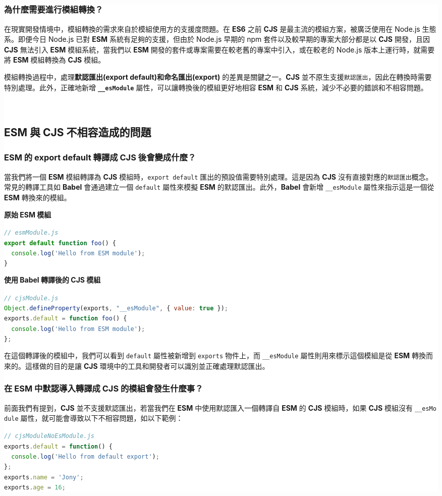 ### **為什麼需要進行模組轉換？**

在現實開發情境中，模組轉換的需求來自於模組使用方的支援度問題。在 **ES6** 之前 **CJS** 是最主流的模組方案，被廣泛使用在 Node.js 生態系。即便今日 Node.js 已對 **ESM** 系統有足夠的支援，但由於 Node.js 早期的 npm 套件以及較早期的專案大部分都是以 **CJS** 開發，且因 **CJS** 無法引入 **ESM** 模組系統，當我們以 **ESM** 開發的套件或專案需要在較老舊的專案中引入，或在較老的 Node.js 版本上運行時，就需要將 **ESM** 模組轉換為 **CJS** 模組。

模組轉換過程中，處理**默認匯出(export default)**和**命名匯出(export)** 的差異是關鍵之一。**CJS** 並不原生支援`默認匯出`，因此在轉換時需要特別處理。此外，正確地新增 **`__esModule`** 屬性，可以讓轉換後的模組更好地相容 **ESM** 和 **CJS** 系統，減少不必要的錯誤和不相容問題。


<br/>


## **ESM 與 CJS 不相容造成的問題**

### **ESM 的 export default 轉譯成 CJS 後會變成什麼？**

當我們將一個 **ESM** 模組轉譯為 **CJS** 模組時，`export default` 匯出的預設值需要特別處理。這是因為 **CJS** 沒有直接對應的`默認匯出`概念。常見的轉譯工具如 **Babel** 會通過建立一個 `default` 屬性來模擬 **ESM** 的默認匯出。此外，**Babel** 會新增 `__esModule` 屬性來指示這是一個從 **ESM** 轉換來的模組。

**原始 ESM 模組**

```jsx
// esmModule.js
export default function foo() {
  console.log('Hello from ESM module');
}
```

**使用 Babel 轉譯後的 CJS 模組**

```jsx
// cjsModule.js
Object.defineProperty(exports, "__esModule", { value: true });
exports.default = function foo() {
  console.log('Hello from ESM module');
};
```

在這個轉譯後的模組中，我們可以看到 `default` 屬性被新增到 `exports` 物件上，而 `__esModule` 屬性則用來標示這個模組是從 **ESM** 轉換而來的。這樣做的目的是讓 **CJS** 環境中的工具和開發者可以識別並正確處理默認匯出。

### **在 ESM 中默認導入轉譯成 CJS 的模組會發生什麼事？**

前面我們有提到，**CJS** 並不支援默認匯出，若當我們在 **ESM** 中使用默認匯入一個轉譯自 **ESM** 的 **CJS** 模組時，如果 **CJS** 模組沒有 `__esModule` 屬性，就可能會導致以下不相容問題，如以下範例：

```jsx
// cjsModuleNoEsModule.js
exports.default = function() {
  console.log('Hello from default export');
};
exports.name = 'Jony';
exports.age = 16;
```

